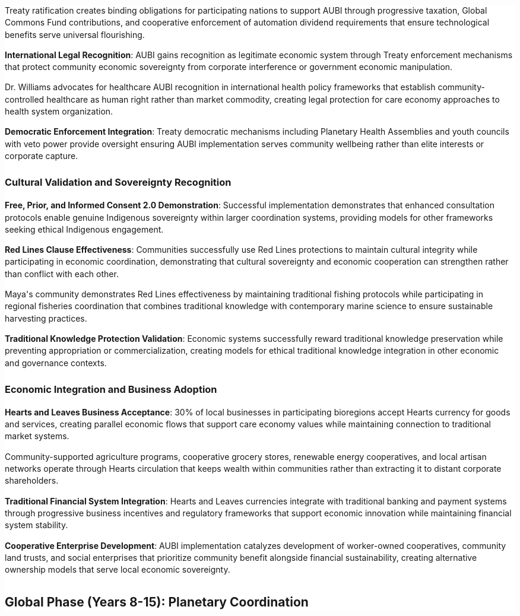 Treaty ratification creates binding obligations for participating nations to support AUBI through progressive taxation, Global Commons Fund contributions, and cooperative enforcement of automation dividend requirements that ensure technological benefits serve universal flourishing.

**International Legal Recognition**: AUBI gains recognition as legitimate economic system through Treaty enforcement mechanisms that protect community economic sovereignty from corporate interference or government economic manipulation.

Dr. Williams advocates for healthcare AUBI recognition in international health policy frameworks that establish community-controlled healthcare as human right rather than market commodity, creating legal protection for care economy approaches to health system organization.

**Democratic Enforcement Integration**: Treaty democratic mechanisms including Planetary Health Assemblies and youth councils with veto power provide oversight ensuring AUBI implementation serves community wellbeing rather than elite interests or corporate capture.

### Cultural Validation and Sovereignty Recognition

**Free, Prior, and Informed Consent 2.0 Demonstration**: Successful implementation demonstrates that enhanced consultation protocols enable genuine Indigenous sovereignty within larger coordination systems, providing models for other frameworks seeking ethical Indigenous engagement.

**Red Lines Clause Effectiveness**: Communities successfully use Red Lines protections to maintain cultural integrity while participating in economic coordination, demonstrating that cultural sovereignty and economic cooperation can strengthen rather than conflict with each other.

Maya's community demonstrates Red Lines effectiveness by maintaining traditional fishing protocols while participating in regional fisheries coordination that combines traditional knowledge with contemporary marine science to ensure sustainable harvesting practices.

**Traditional Knowledge Protection Validation**: Economic systems successfully reward traditional knowledge preservation while preventing appropriation or commercialization, creating models for ethical traditional knowledge integration in other economic and governance contexts.

### Economic Integration and Business Adoption

**Hearts and Leaves Business Acceptance**: 30% of local businesses in participating bioregions accept Hearts currency for goods and services, creating parallel economic flows that support care economy values while maintaining connection to traditional market systems.

Community-supported agriculture programs, cooperative grocery stores, renewable energy cooperatives, and local artisan networks operate through Hearts circulation that keeps wealth within communities rather than extracting it to distant corporate shareholders.

**Traditional Financial System Integration**: Hearts and Leaves currencies integrate with traditional banking and payment systems through progressive business incentives and regulatory frameworks that support economic innovation while maintaining financial system stability.

**Cooperative Enterprise Development**: AUBI implementation catalyzes development of worker-owned cooperatives, community land trusts, and social enterprises that prioritize community benefit alongside financial sustainability, creating alternative ownership models that serve local economic sovereignty.

## Global Phase (Years 8-15): Planetary Coordination
